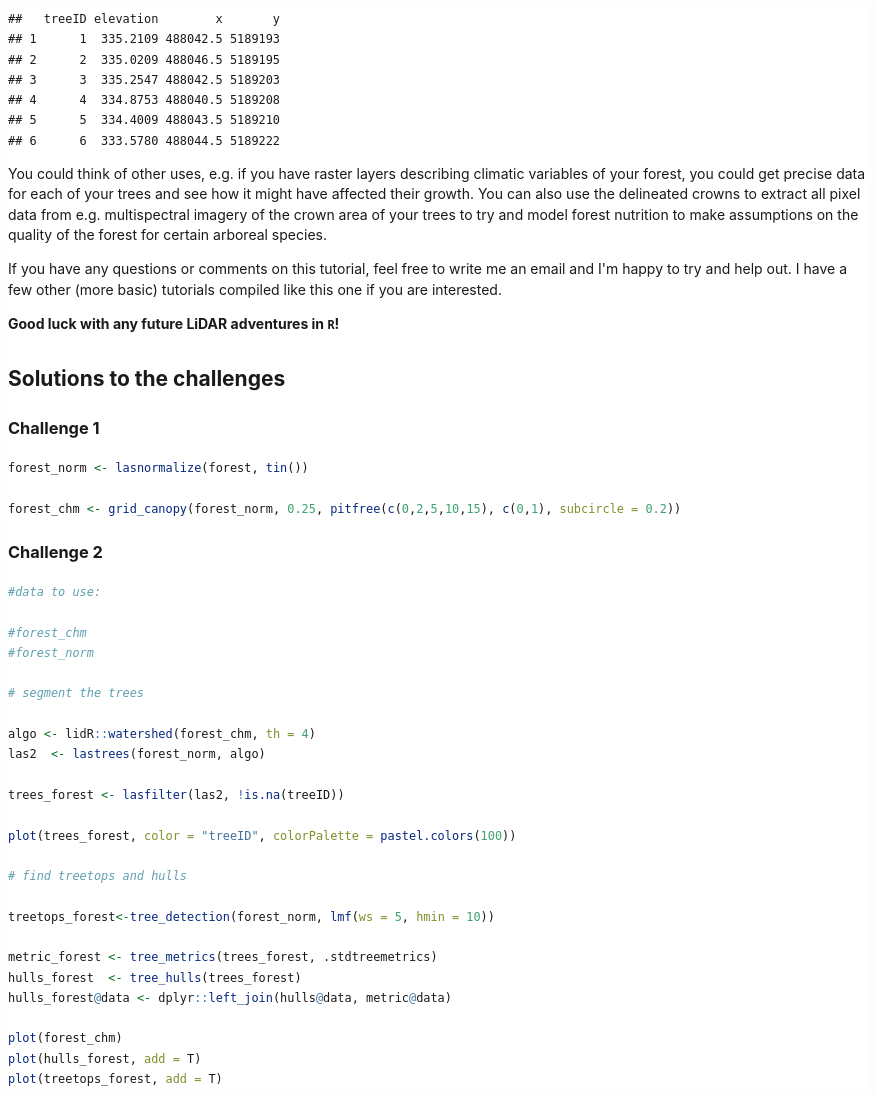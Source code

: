```
##   treeID elevation        x       y
## 1      1  335.2109 488042.5 5189193
## 2      2  335.0209 488046.5 5189195
## 3      3  335.2547 488042.5 5189203
## 4      4  334.8753 488040.5 5189208
## 5      5  334.4009 488043.5 5189210
## 6      6  333.5780 488044.5 5189222
```

You could think of other uses, e.g. if you have raster layers describing climatic variables of your forest, you could get precise data for each of your trees and see how it might have affected their growth. You can also use the delineated crowns to extract all pixel data from e.g. multispectral imagery of the crown area of your trees to try and model forest nutrition to make assumptions on the quality of the forest for certain arboreal species.

If you have any questions or comments on this tutorial, feel free to write me an email and I'm happy to try and help out. I have a few other (more basic) tutorials compiled like this one if you are interested.

**Good luck with any future LiDAR adventures in `R`!**

## Solutions to the challenges

### Challenge 1


```r
forest_norm <- lasnormalize(forest, tin())

forest_chm <- grid_canopy(forest_norm, 0.25, pitfree(c(0,2,5,10,15), c(0,1), subcircle = 0.2))
```

### Challenge 2


```r
#data to use:

#forest_chm
#forest_norm

# segment the trees

algo <- lidR::watershed(forest_chm, th = 4)
las2  <- lastrees(forest_norm, algo)

trees_forest <- lasfilter(las2, !is.na(treeID))

plot(trees_forest, color = "treeID", colorPalette = pastel.colors(100))

# find treetops and hulls

treetops_forest<-tree_detection(forest_norm, lmf(ws = 5, hmin = 10))

metric_forest <- tree_metrics(trees_forest, .stdtreemetrics)
hulls_forest  <- tree_hulls(trees_forest)
hulls_forest@data <- dplyr::left_join(hulls@data, metric@data)

plot(forest_chm)
plot(hulls_forest, add = T)
plot(treetops_forest, add = T) 
```
